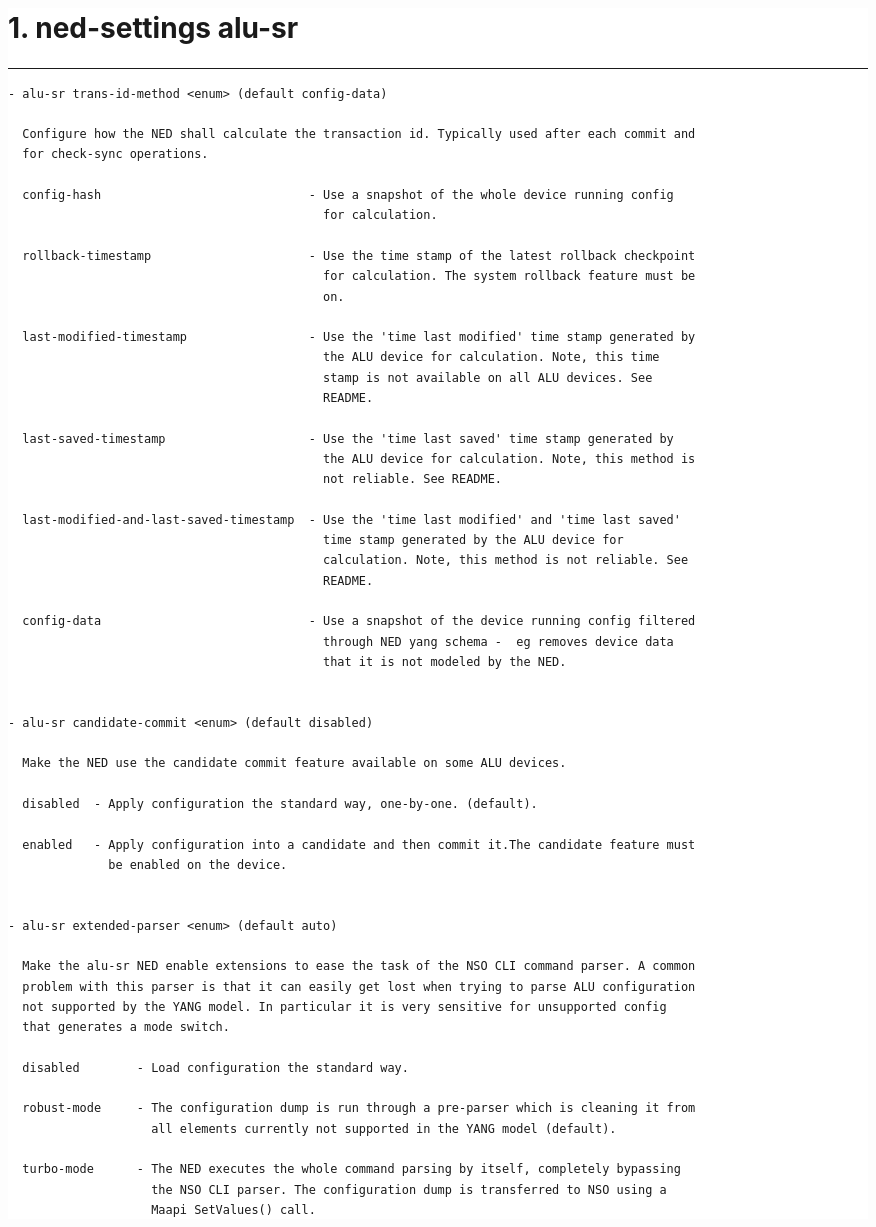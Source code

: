 
# 1. ned-settings alu-sr
------------------------


    - alu-sr trans-id-method <enum> (default config-data)

      Configure how the NED shall calculate the transaction id. Typically used after each commit and
      for check-sync operations.

      config-hash                             - Use a snapshot of the whole device running config
                                                for calculation.

      rollback-timestamp                      - Use the time stamp of the latest rollback checkpoint
                                                for calculation. The system rollback feature must be
                                                on.

      last-modified-timestamp                 - Use the 'time last modified' time stamp generated by
                                                the ALU device for calculation. Note, this time
                                                stamp is not available on all ALU devices. See
                                                README.

      last-saved-timestamp                    - Use the 'time last saved' time stamp generated by
                                                the ALU device for calculation. Note, this method is
                                                not reliable. See README.

      last-modified-and-last-saved-timestamp  - Use the 'time last modified' and 'time last saved'
                                                time stamp generated by the ALU device for
                                                calculation. Note, this method is not reliable. See
                                                README.

      config-data                             - Use a snapshot of the device running config filtered
                                                through NED yang schema -  eg removes device data
                                                that it is not modeled by the NED.


    - alu-sr candidate-commit <enum> (default disabled)

      Make the NED use the candidate commit feature available on some ALU devices.

      disabled  - Apply configuration the standard way, one-by-one. (default).

      enabled   - Apply configuration into a candidate and then commit it.The candidate feature must
                  be enabled on the device.


    - alu-sr extended-parser <enum> (default auto)

      Make the alu-sr NED enable extensions to ease the task of the NSO CLI command parser. A common
      problem with this parser is that it can easily get lost when trying to parse ALU configuration
      not supported by the YANG model. In particular it is very sensitive for unsupported config
      that generates a mode switch.

      disabled        - Load configuration the standard way.

      robust-mode     - The configuration dump is run through a pre-parser which is cleaning it from
                        all elements currently not supported in the YANG model (default).

      turbo-mode      - The NED executes the whole command parsing by itself, completely bypassing
                        the NSO CLI parser. The configuration dump is transferred to NSO using a
                        Maapi SetValues() call.
